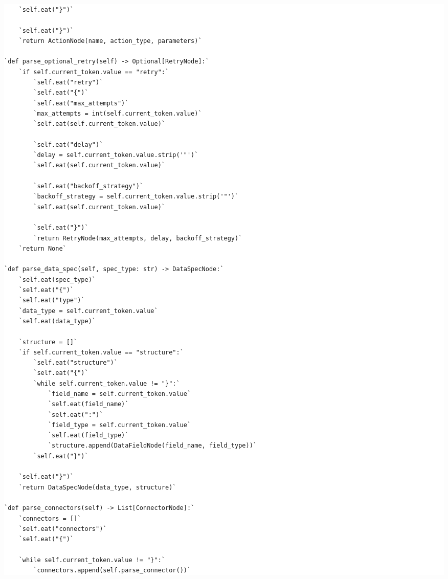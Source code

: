         `self.eat("}")`

        `self.eat("}")`
        `return ActionNode(name, action_type, parameters)`

    `def parse_optional_retry(self) -> Optional[RetryNode]:`
        `if self.current_token.value == "retry":`
            `self.eat("retry")`
            `self.eat("{")`
            `self.eat("max_attempts")`
            `max_attempts = int(self.current_token.value)`
            `self.eat(self.current_token.value)`

            `self.eat("delay")`
            `delay = self.current_token.value.strip('"')`
            `self.eat(self.current_token.value)`

            `self.eat("backoff_strategy")`
            `backoff_strategy = self.current_token.value.strip('"')`
            `self.eat(self.current_token.value)`

            `self.eat("}")`
            `return RetryNode(max_attempts, delay, backoff_strategy)`
        `return None`

    `def parse_data_spec(self, spec_type: str) -> DataSpecNode:`
        `self.eat(spec_type)`
        `self.eat("{")`
        `self.eat("type")`
        `data_type = self.current_token.value`
        `self.eat(data_type)`

        `structure = []`
        `if self.current_token.value == "structure":`
            `self.eat("structure")`
            `self.eat("{")`
            `while self.current_token.value != "}":`
                `field_name = self.current_token.value`
                `self.eat(field_name)`
                `self.eat(":")`
                `field_type = self.current_token.value`
                `self.eat(field_type)`
                `structure.append(DataFieldNode(field_name, field_type))`
            `self.eat("}")`

        `self.eat("}")`
        `return DataSpecNode(data_type, structure)`

    `def parse_connectors(self) -> List[ConnectorNode]:`
        `connectors = []`
        `self.eat("connectors")`
        `self.eat("{")`

        `while self.current_token.value != "}":`
            `connectors.append(self.parse_connector())`
